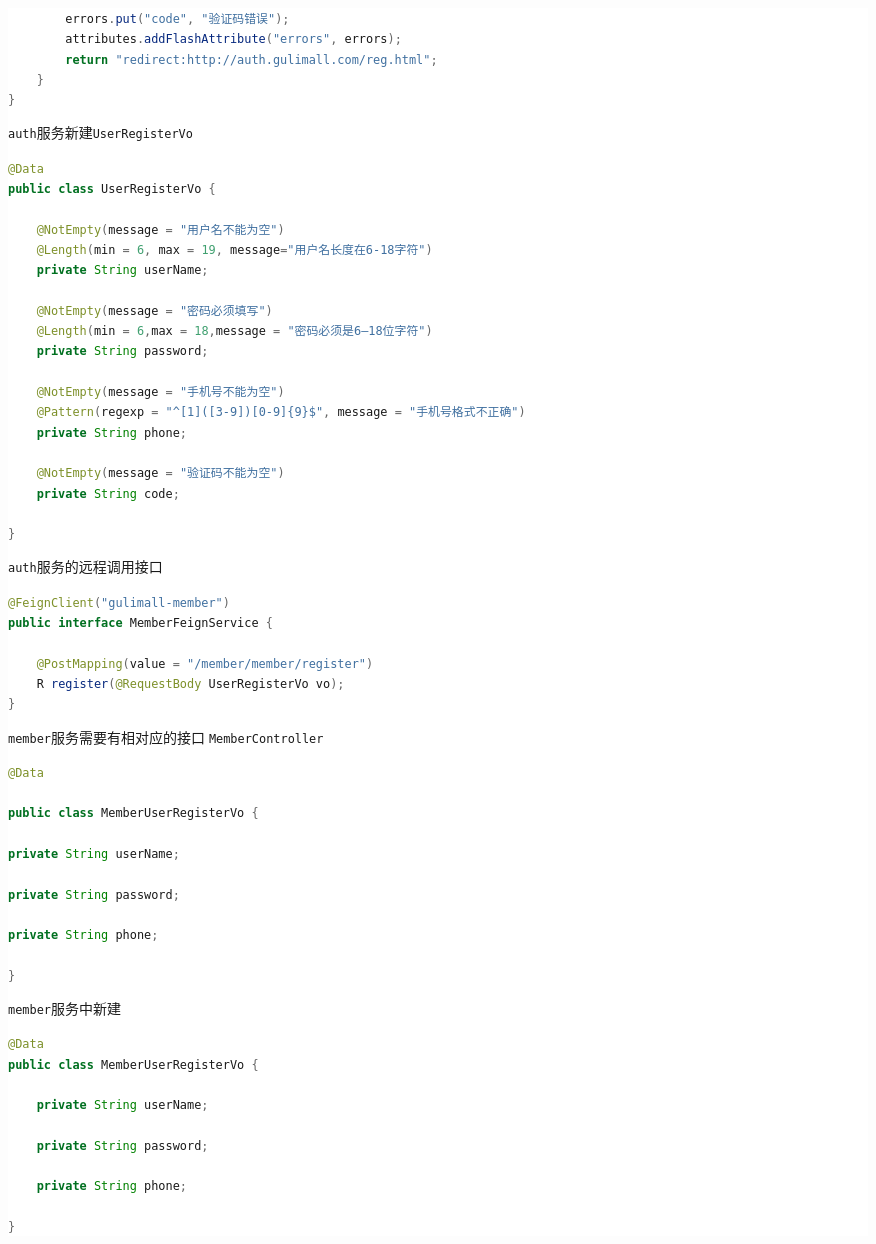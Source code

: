 ``` java
        errors.put("code", "验证码错误");  
        attributes.addFlashAttribute("errors", errors);  
        return "redirect:http://auth.gulimall.com/reg.html";  
    }  
}
```
`auth`服务新建`UserRegisterVo`
``` java
@Data  
public class UserRegisterVo {  
  
    @NotEmpty(message = "用户名不能为空")  
    @Length(min = 6, max = 19, message="用户名长度在6-18字符")  
    private String userName;  
  
    @NotEmpty(message = "密码必须填写")  
    @Length(min = 6,max = 18,message = "密码必须是6—18位字符")  
    private String password;  
  
    @NotEmpty(message = "手机号不能为空")  
    @Pattern(regexp = "^[1]([3-9])[0-9]{9}$", message = "手机号格式不正确")  
    private String phone;  
  
    @NotEmpty(message = "验证码不能为空")  
    private String code;  
  
}
```
`auth`服务的远程调用接口
``` java
@FeignClient("gulimall-member")  
public interface MemberFeignService {  
  
    @PostMapping(value = "/member/member/register")  
    R register(@RequestBody UserRegisterVo vo); 
}
```

`member`服务需要有相对应的接口
`MemberController`
``` java
@Data

public class MemberUserRegisterVo {

private String userName;

private String password;

private String phone;

}
```
`member`服务中新建
``` java
@Data  
public class MemberUserRegisterVo {  
  
    private String userName;  
  
    private String password;  
  
    private String phone;  
  
}
```